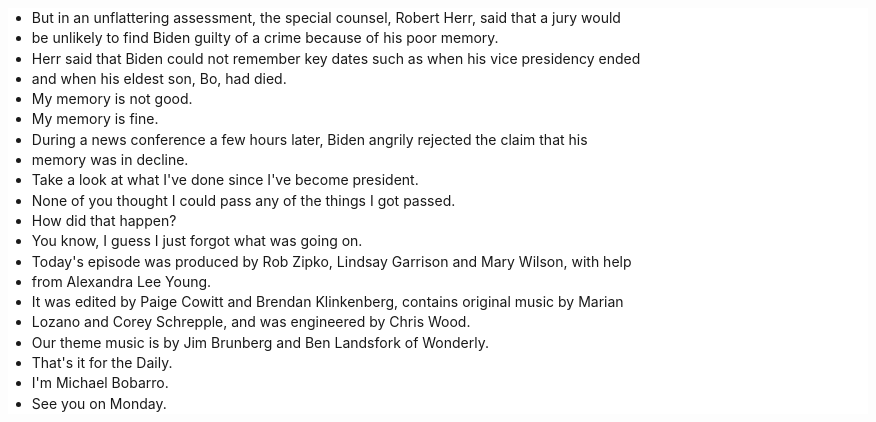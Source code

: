 *  But in an unflattering assessment, the special counsel, Robert Herr, said that a jury would
*  be unlikely to find Biden guilty of a crime because of his poor memory.
*  Herr said that Biden could not remember key dates such as when his vice presidency ended
*  and when his eldest son, Bo, had died.
*  My memory is not good.
*  My memory is fine.
*  During a news conference a few hours later, Biden angrily rejected the claim that his
*  memory was in decline.
*  Take a look at what I've done since I've become president.
*  None of you thought I could pass any of the things I got passed.
*  How did that happen?
*  You know, I guess I just forgot what was going on.
*  Today's episode was produced by Rob Zipko, Lindsay Garrison and Mary Wilson, with help
*  from Alexandra Lee Young.
*  It was edited by Paige Cowitt and Brendan Klinkenberg, contains original music by Marian
*  Lozano and Corey Schrepple, and was engineered by Chris Wood.
*  Our theme music is by Jim Brunberg and Ben Landsfork of Wonderly.
*  That's it for the Daily.
*  I'm Michael Bobarro.
*  See you on Monday.
